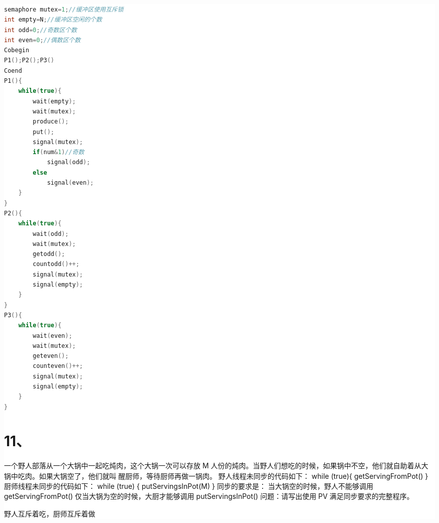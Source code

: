 ```c++
semaphore mutex=1;//缓冲区使用互斥锁
int empty=N;//缓冲区空闲的个数
int odd=0;//奇数区个数
int even=0;//偶数区个数
Cobegin
P1();P2();P3()
Coend
P1(){
    while(true){
        wait(empty);
        wait(mutex);
        produce();
        put();
        signal(mutex);
        if(num&1)//奇数
            signal(odd);
       	else
            signal(even);
    }
}
P2(){
    while(true){
        wait(odd);
        wait(mutex);
        getodd();
        countodd()++;
        signal(mutex);
        signal(empty);
    }
}
P3(){
    while(true){
	    wait(even);
       	wait(mutex);
        geteven();
        counteven()++;
        signal(mutex);
        signal(empty);
    }
}
```

# 11、

一个野人部落从一个大锅中一起吃炖肉，这个大锅一次可以存放 M 人份的炖肉。当野人们想吃的时候，如果锅中不空，他们就自助着从大锅中吃肉。如果大锅空了，他们就叫 醒厨师，等待厨师再做一锅肉。 野人线程未同步的代码如下： while (true){ getServingFromPot() } 厨师线程未同步的代码如下： while (true) { putServingsInPot(M) } 同步的要求是： 当大锅空的时候，野人不能够调用 getServingFromPot() 仅当大锅为空的时候，大厨才能够调用 putServingsInPot() 问题：请写出使用 PV 满足同步要求的完整程序。

野人互斥着吃，厨师互斥着做

